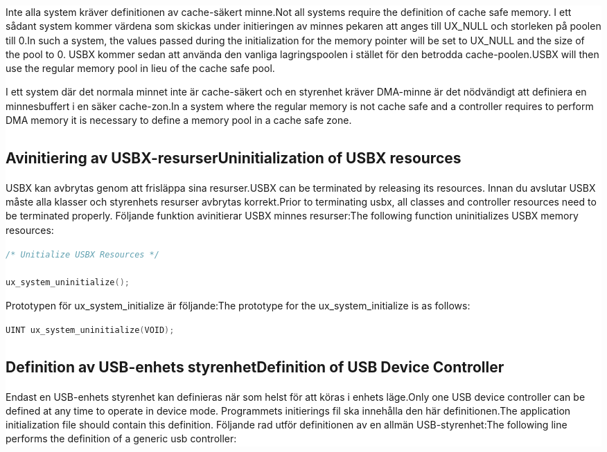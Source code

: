 <span data-ttu-id="61e7f-237">Inte alla system kräver definitionen av cache-säkert minne.</span><span class="sxs-lookup"><span data-stu-id="61e7f-237">Not all systems require the definition of cache safe memory.</span></span> <span data-ttu-id="61e7f-238">I ett sådant system kommer värdena som skickas under initieringen av minnes pekaren att anges till UX_NULL och storleken på poolen till 0.</span><span class="sxs-lookup"><span data-stu-id="61e7f-238">In such a system, the values passed during the initialization for the memory pointer will be set to UX_NULL and the size of the pool to 0.</span></span> <span data-ttu-id="61e7f-239">USBX kommer sedan att använda den vanliga lagringspoolen i stället för den betrodda cache-poolen.</span><span class="sxs-lookup"><span data-stu-id="61e7f-239">USBX will then use the regular memory pool in lieu of the cache safe pool.</span></span>

<span data-ttu-id="61e7f-240">I ett system där det normala minnet inte är cache-säkert och en styrenhet kräver DMA-minne är det nödvändigt att definiera en minnesbuffert i en säker cache-zon.</span><span class="sxs-lookup"><span data-stu-id="61e7f-240">In a system where the regular memory is not cache safe and a controller requires to perform DMA memory it is necessary to define a memory pool in a cache safe zone.</span></span>

## <a name="uninitialization-of-usbx-resources"></a><span data-ttu-id="61e7f-241">Avinitiering av USBX-resurser</span><span class="sxs-lookup"><span data-stu-id="61e7f-241">Uninitialization of USBX resources</span></span>

<span data-ttu-id="61e7f-242">USBX kan avbrytas genom att frisläppa sina resurser.</span><span class="sxs-lookup"><span data-stu-id="61e7f-242">USBX can be terminated by releasing its resources.</span></span> <span data-ttu-id="61e7f-243">Innan du avslutar USBX måste alla klasser och styrenhets resurser avbrytas korrekt.</span><span class="sxs-lookup"><span data-stu-id="61e7f-243">Prior to terminating usbx, all classes and controller resources need to be terminated properly.</span></span> <span data-ttu-id="61e7f-244">Följande funktion avinitierar USBX minnes resurser:</span><span class="sxs-lookup"><span data-stu-id="61e7f-244">The following function uninitializes USBX memory resources:</span></span>

```c
/* Unitialize USBX Resources */

ux_system_uninitialize();
```

<span data-ttu-id="61e7f-245">Prototypen för ux_system_initialize är följande:</span><span class="sxs-lookup"><span data-stu-id="61e7f-245">The prototype for the ux_system_initialize is as follows:</span></span>

```c
UINT ux_system_uninitialize(VOID);
```

## <a name="definition-of-usb-device-controller"></a><span data-ttu-id="61e7f-246">Definition av USB-enhets styrenhet</span><span class="sxs-lookup"><span data-stu-id="61e7f-246">Definition of USB Device Controller</span></span>

<span data-ttu-id="61e7f-247">Endast en USB-enhets styrenhet kan definieras när som helst för att köras i enhets läge.</span><span class="sxs-lookup"><span data-stu-id="61e7f-247">Only one USB device controller can be defined at any time to operate in device mode.</span></span> <span data-ttu-id="61e7f-248">Programmets initierings fil ska innehålla den här definitionen.</span><span class="sxs-lookup"><span data-stu-id="61e7f-248">The application initialization file should contain this definition.</span></span> <span data-ttu-id="61e7f-249">Följande rad utför definitionen av en allmän USB-styrenhet:</span><span class="sxs-lookup"><span data-stu-id="61e7f-249">The following line performs the definition of a generic usb controller:</span></span>
